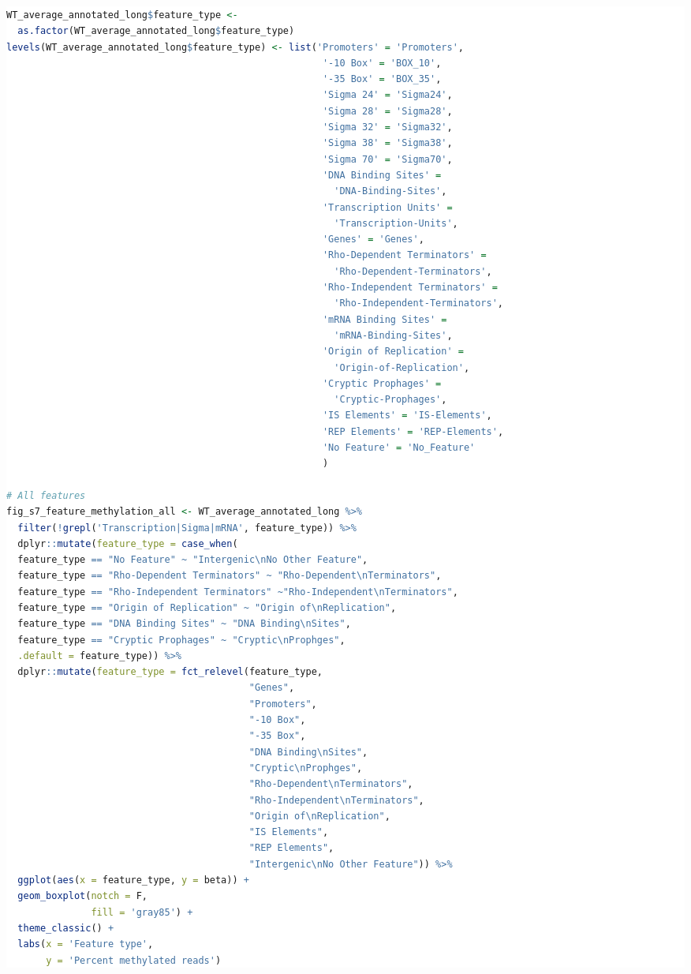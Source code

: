 </div>

``` r
WT_average_annotated_long$feature_type <- 
  as.factor(WT_average_annotated_long$feature_type)
levels(WT_average_annotated_long$feature_type) <- list('Promoters' = 'Promoters',
                                                        '-10 Box' = 'BOX_10',
                                                        '-35 Box' = 'BOX_35',
                                                        'Sigma 24' = 'Sigma24',
                                                        'Sigma 28' = 'Sigma28',
                                                        'Sigma 32' = 'Sigma32',
                                                        'Sigma 38' = 'Sigma38',
                                                        'Sigma 70' = 'Sigma70',
                                                        'DNA Binding Sites' = 
                                                          'DNA-Binding-Sites',
                                                        'Transcription Units' = 
                                                          'Transcription-Units',
                                                        'Genes' = 'Genes',
                                                        'Rho-Dependent Terminators' = 
                                                          'Rho-Dependent-Terminators',
                                                        'Rho-Independent Terminators' = 
                                                          'Rho-Independent-Terminators',
                                                        'mRNA Binding Sites' = 
                                                          'mRNA-Binding-Sites',
                                                        'Origin of Replication' = 
                                                          'Origin-of-Replication',          
                                                        'Cryptic Prophages' = 
                                                          'Cryptic-Prophages',
                                                        'IS Elements' = 'IS-Elements',
                                                        'REP Elements' = 'REP-Elements',
                                                        'No Feature' = 'No_Feature'
                                                        )

# All features
fig_s7_feature_methylation_all <- WT_average_annotated_long %>% 
  filter(!grepl('Transcription|Sigma|mRNA', feature_type)) %>% 
  dplyr::mutate(feature_type = case_when(
  feature_type == "No Feature" ~ "Intergenic\nNo Other Feature",
  feature_type == "Rho-Dependent Terminators" ~ "Rho-Dependent\nTerminators",
  feature_type == "Rho-Independent Terminators" ~"Rho-Independent\nTerminators",
  feature_type == "Origin of Replication" ~ "Origin of\nReplication",
  feature_type == "DNA Binding Sites" ~ "DNA Binding\nSites",
  feature_type == "Cryptic Prophages" ~ "Cryptic\nProphges",
  .default = feature_type)) %>% 
  dplyr::mutate(feature_type = fct_relevel(feature_type,
                                           "Genes",
                                           "Promoters",
                                           "-10 Box",
                                           "-35 Box",
                                           "DNA Binding\nSites",
                                           "Cryptic\nProphges",
                                           "Rho-Dependent\nTerminators",
                                           "Rho-Independent\nTerminators",
                                           "Origin of\nReplication",
                                           "IS Elements",
                                           "REP Elements",
                                           "Intergenic\nNo Other Feature")) %>%
  ggplot(aes(x = feature_type, y = beta)) +
  geom_boxplot(notch = F,
               fill = 'gray85') +
  theme_classic() +
  labs(x = 'Feature type',
       y = 'Percent methylated reads')

```